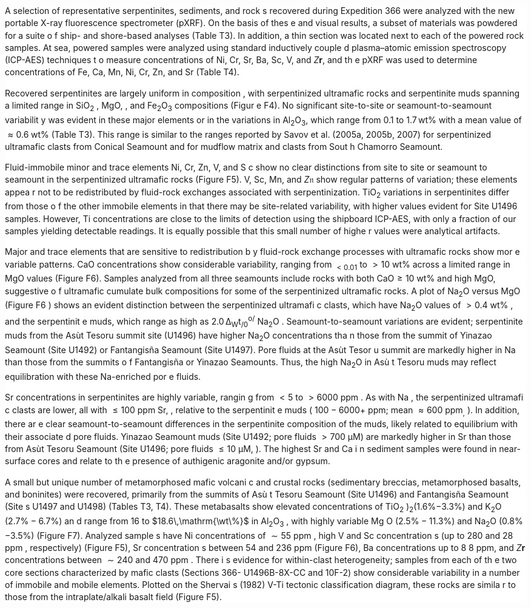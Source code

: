 A selection of representative serpentinites, sediments, and rock s recovered during Expedition 366 were analyzed with the new portable X-ray fluorescence spectrometer (pXRF). On the basis of thes e and visual results, a subset of materials was powdered for a suite o f ship- and shore-based analyses (Table T3). In addition, a thin section was located next to each of the powered rock samples. At sea, powered samples were analyzed using standard inductively couple d plasma–atomic emission spectroscopy (ICP-AES) techniques t o measure concentrations of Ni, Cr, Sr, Ba, Sc, V, and $Z\mathbf{r},$ and th e pXRF was used to determine concentrations of Fe, Ca, Mn, Ni, Cr, Zn, and Sr (Table T4).  

Recovered serpentinites are largely uniform in composition , with serpentinized ultramafic rocks and serpentinite muds spanning a limited range in $\mathrm{SiO}_{2}$ , $\mathrm{MgO},$ , and $\mathrm{Fe_{2}O_{3}}$ compositions (Figur e F4). No significant site-to-site or seamount-to-seamount variabilit y was evident in these major elements or in the variations in $\mathrm{Al}_{2}\mathrm{O}_{3},$ which range from 0.1 to $1.7\,\mathrm{wt\%}$ with a mean value of ${\approx}0.6\;\mathrm{wt\%}$ (Table T3). This range is similar to the ranges reported by Savov et al. (2005a, 2005b, 2007) for serpentinized ultramafic clasts from Conical Seamount and for mudflow matrix and clasts from Sout h Chamorro Seamount.  

Fluid-immobile minor and trace elements Ni, Cr, Zn, V, and S c show no clear distinctions from site to site or seamount to seamount in the serpentinized ultramafic rocks (Figure F5). V, Sc, Mn, and $Z\mathfrak{n}$ show regular patterns of variation; these elements appea r not to be redistributed by fluid-rock exchanges associated with serpentinization. $\mathrm{TiO}_{2}$ variations in serpentinites differ from those o f the other immobile elements in that there may be site-related variability, with higher values evident for Site U1496 samples. However, Ti concentrations are close to the limits of detection using the shipboard ICP-AES, with only a fraction of our samples yielding detectable readings. It is equally possible that this small number of highe r values were analytical artifacts.  

Major and trace elements that are sensitive to redistribution b y fluid-rock exchange processes with ultramafic rocks show mor e variable patterns. CaO concentrations show considerable variability, ranging from $_{<0.01}$ to ${>}10~\mathrm{wt\%}$ across a limited range in $\mathrm{MgO}$ values (Figure F6). Samples analyzed from all three seamounts include rocks with both $\mathrm{CaO}\geq10~\mathrm{wt\%}$ and high $\mathrm{MgO},$ suggestive o f ultramafic cumulate bulk compositions  for some of the  serpentinized ultramafic rocks. A plot of $\mathrm{Na}_{2}\mathrm{O}$ versus $\mathrm{MgO}$ (Figure F6 ) shows an evident distinction between the serpentinized ultramafi c clasts, which have $\mathrm{Na}_{2}\mathrm{O}$ values of ${>}0.4\ \mathrm{wt}\%$ , and the serpentinit e muds, which range as high as $2.0\,\mathrm{\Delta_{W}t_{/0}^{o/}}$ $\mathrm{Na}_{2}\mathrm{O}$ . Seamount-to-seamount variations are evident; serpentinite muds from the Asùt Tesoru summit site (U1496) have higher $\mathrm{Na}_{2}\mathrm{O}$ concentrations tha n those from the summit of Yinazao Seamount (Site U1492) or Fantangisña Seamount (Site U1497). Pore fluids at the Asùt Tesor u summit are markedly higher in Na than those from the summits o f Fantangisña or Yinazao Seamounts. Thus, the high $\mathrm{Na}_{2}\mathrm{O}$ in Asù t Tesoru muds may reflect equilibration with these Na-enriched por e fluids.  

Sr concentrations in serpentinites are highly variable, rangin g from ${<}5$ to ${>}6000~\mathrm{ppm}$ . As with $\mathrm{Na}$ , the serpentinized ultramafi c clasts are lower, all with ${\le}100\ \mathrm{ppm}\ \mathrm{Sr},$ , relative to the serpentinit e muds ( $100{-}6000+$ ppm; mean $\approx600~\mathrm{ppm}_{\mathrm{,}}$ ). In addition, there ar e clear seamount-to-seamount differences in the serpentinite composition of the muds, likely related to equilibrium with their associate d pore fluids. Yinazao Seamount muds (Site U1492; pore fluids $>700$ $\upmu\mathrm{M})$ are markedly higher in Sr than those from Asùt Tesoru Seamount (Site U1496; pore fluids $\leq10~\upmu\mathrm{M},$ ). The highest Sr and Ca i n sediment samples were found in near-surface cores and relate to th e presence of authigenic aragonite and/or gypsum.  

A small but unique number of metamorphosed mafic volcani c and crustal rocks (sedimentary breccias, metamorphosed basalts, and boninites) were recovered, primarily from the summits of Asù t Tesoru Seamount (Site U1496) and Fantangisña Seamount (Site s U1497 and U1498) (Tables T3, T4). These metabasalts show elevated concentrations of $\mathrm{TiO}_{2}$ $)_{2}\left(1.6\%{-3.3\%}\right)$ and $\mathrm{K}_{2}\mathrm{O}$ $(2.7\%{-}6.7\%)$ an d range from 16 to $18.6\,\mathrm{\wt\%}$ in $\mathrm{{Al}}_{2}\mathrm{{O}}_{3}$ , with highly variable Mg O $(2.5\%{-}11.3\%)$ and $\mathrm{Na}_{2}\mathrm{O}$ $(0.8\%{-3.5\%})$ (Figure F7). Analyzed sample s have Ni concentrations of ${\sim}55~\mathrm{ppm}$ , high $\mathrm{V}$ and Sc concentration s (up to 280 and $28\;\mathrm{ppm}$ , respectively) (Figure F5), Sr concentration s between 54 and 236 ppm (Figure F6), Ba concentrations up to 8 8 ppm, and $Z\mathbf{r}$ concentrations between ${\sim}240$ and $470~\mathrm{ppm}$ . There i s evidence for within-clast heterogeneity; samples from each of th e two core sections characterized by mafic clasts (Sections 366- U1496B-8X-CC and 10F-2) show considerable variability in a number of immobile and mobile elements. Plotted on the Shervai s (1982) V-Ti tectonic classification diagram, these rocks are simila r to those from the intraplate/alkali basalt field (Figure F5).  
